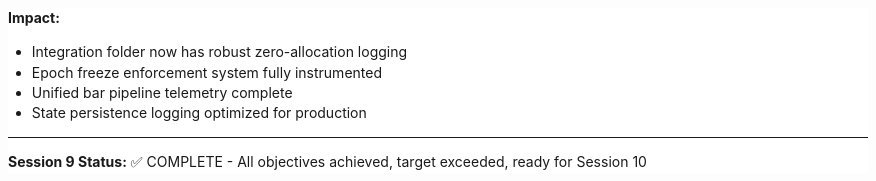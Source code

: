 **Impact:**
- Integration folder now has robust zero-allocation logging
- Epoch freeze enforcement system fully instrumented
- Unified bar pipeline telemetry complete
- State persistence logging optimized for production

---

**Session 9 Status:** ✅ COMPLETE - All objectives achieved, target exceeded, ready for Session 10
